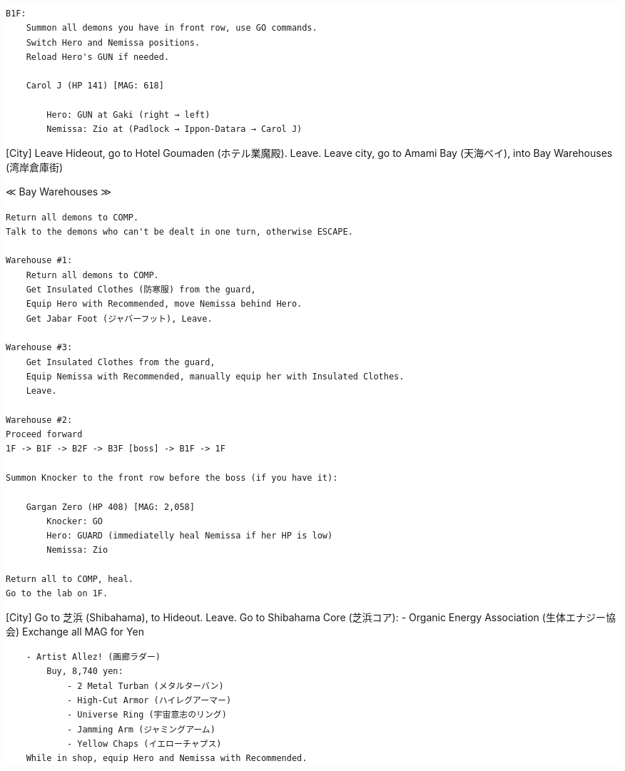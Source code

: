 	B1F: 
		Summon all demons you have in front row, use GO commands.
		Switch Hero and Nemissa positions.
		Reload Hero's GUN if needed.
		
		Carol J (HP 141) [MAG: 618]

			Hero: GUN at Gaki (right → left)
			Nemissa: Zio at (Padlock → Ippon-Datara → Carol J)


[City]
	Leave Hideout, go to Hotel Goumaden (ホテル業魔殿). Leave.
	Leave city, go to Amami Bay (天海ベイ), into Bay Warehouses (湾岸倉庫街)


≪ Bay Warehouses ≫

	Return all demons to COMP.
	Talk to the demons who can't be dealt in one turn, otherwise ESCAPE.

	Warehouse #1:
		Return all demons to COMP.
		Get Insulated Clothes (防寒服) from the guard,
	 	Equip Hero with Recommended, move Nemissa behind Hero.
	 	Get Jabar Foot (ジャバーフット), Leave.

	Warehouse #3:
		Get Insulated Clothes from the guard,
		Equip Nemissa with Recommended, manually equip her with Insulated Clothes.
		Leave.

	Warehouse #2:
	Proceed forward
	1F -> B1F -> B2F -> B3F [boss] -> B1F -> 1F

	Summon Knocker to the front row before the boss (if you have it):

		Gargan Zero (HP 408) [MAG: 2,058]
			Knocker: GO
			Hero: GUARD (immediatelly heal Nemissa if her HP is low)
			Nemissa: Zio

	Return all to COMP, heal.
	Go to the lab on 1F.


[City]
	Go to 芝浜 (Shibahama), to Hideout. Leave.
	Go to Shibahama Core (芝浜コア):
		- Organic Energy Association (⽣体エナジー協会)
			Exchange all MAG for Yen

		- Artist Allez! (画廊ラダー)
			Buy, 8,740 yen:
				- 2 Metal Turban (メタルターバン)
				- High-Cut Armor (ハイレグアーマー)
				- Universe Ring (宇宙意志のリング)
				- Jamming Arm (ジャミングアーム)
				- Yellow Chaps (イエローチャプス)
		While in shop, equip Hero and Nemissa with Recommended.
